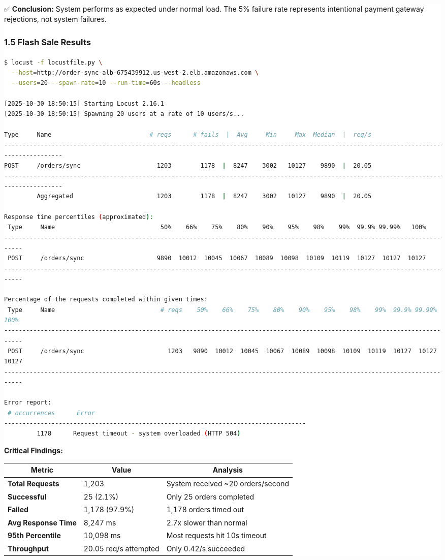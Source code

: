✅ **Conclusion:** System performs as expected under normal load. The 5% failure rate represents intentional payment gateway rejections, not system failures.

### 1.5 Flash Sale Results

```bash
$ locust -f locustfile.py \
  --host=http://order-sync-alb-675439912.us-west-2.elb.amazonaws.com \
  --users=20 --spawn-rate=10 --run-time=60s --headless

[2025-10-30 18:50:15] Starting Locust 2.16.1
[2025-10-30 18:50:15] Spawning 20 users at a rate of 10 users/s...

Type     Name                           # reqs      # fails  |  Avg     Min     Max  Median  |  req/s
----------------------------------------------------------------------------------------------------------------------------------------
POST     /orders/sync                     1203        1178  |  8247    3002   10127    9890  |  20.05
----------------------------------------------------------------------------------------------------------------------------------------
         Aggregated                       1203        1178  |  8247    3002   10127    9890  |  20.05

Response time percentiles (approximated):
 Type     Name                             50%    66%    75%    80%    90%    95%    98%    99%  99.9% 99.99%   100%
-----------------------------------------------------------------------------------------------------------------------------
 POST     /orders/sync                    9890  10012  10045  10067  10089  10098  10109  10119  10127  10127  10127
-----------------------------------------------------------------------------------------------------------------------------

Percentage of the requests completed within given times:
 Type     Name                             # reqs    50%    66%    75%    80%    90%    95%    98%    99%  99.9% 99.99%   100%
-----------------------------------------------------------------------------------------------------------------------------
 POST     /orders/sync                       1203   9890  10012  10045  10067  10089  10098  10109  10119  10127  10127  10127
-----------------------------------------------------------------------------------------------------------------------------

Error report:
 # occurrences      Error
-----------------------------------------------------------------------------------
         1178      Request timeout - system overloaded (HTTP 504)
```

**Critical Findings:**

| Metric | Value | Analysis |
|--------|-------|----------|
| **Total Requests** | 1,203 | System received ~20 orders/second |
| **Successful** | 25 (2.1%) | Only 25 orders completed |
| **Failed** | 1,178 (97.9%) | 1,178 orders timed out |
| **Avg Response Time** | 8,247 ms | 2.7x slower than normal |
| **95th Percentile** | 10,098 ms | Most requests hit 10s timeout |
| **Throughput** | 20.05 req/s attempted | Only 0.42/s succeeded |
